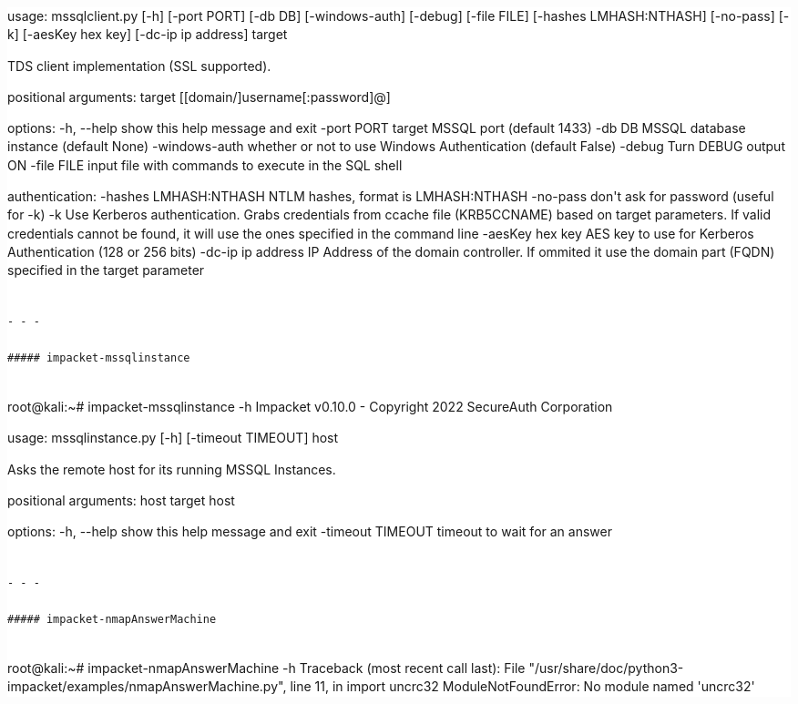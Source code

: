  usage: mssqlclient.py [-h] [-port PORT] [-db DB] [-windows-auth] [-debug]
                       [-file FILE] [-hashes LMHASH:NTHASH] [-no-pass] [-k]
                       [-aesKey hex key] [-dc-ip ip address]
                       target
 
 TDS client implementation (SSL supported).
 
 positional arguments:
   target                [[domain/]username[:password]@]<targetName or address>
 
 options:
   -h, --help            show this help message and exit
   -port PORT            target MSSQL port (default 1433)
   -db DB                MSSQL database instance (default None)
   -windows-auth         whether or not to use Windows Authentication (default
                         False)
   -debug                Turn DEBUG output ON
   -file FILE            input file with commands to execute in the SQL shell
 
 authentication:
   -hashes LMHASH:NTHASH
                         NTLM hashes, format is LMHASH:NTHASH
   -no-pass              don't ask for password (useful for -k)
   -k                    Use Kerberos authentication. Grabs credentials from
                         ccache file (KRB5CCNAME) based on target parameters.
                         If valid credentials cannot be found, it will use the
                         ones specified in the command line
   -aesKey hex key       AES key to use for Kerberos Authentication (128 or 256
                         bits)
   -dc-ip ip address     IP Address of the domain controller. If ommited it use
                         the domain part (FQDN) specified in the target
                         parameter
 ```
 
 - - -
 
 ##### impacket-mssqlinstance
 
 
 ```
 root@kali:~# impacket-mssqlinstance -h
 Impacket v0.10.0 - Copyright 2022 SecureAuth Corporation
 
 usage: mssqlinstance.py [-h] [-timeout TIMEOUT] host
 
 Asks the remote host for its running MSSQL Instances.
 
 positional arguments:
   host              target host
 
 options:
   -h, --help        show this help message and exit
   -timeout TIMEOUT  timeout to wait for an answer
 ```
 
 - - -
 
 ##### impacket-nmapAnswerMachine
 
 
 ```
 root@kali:~# impacket-nmapAnswerMachine -h
 Traceback (most recent call last):
   File "/usr/share/doc/python3-impacket/examples/nmapAnswerMachine.py", line 11, in <module>
     import uncrc32
 ModuleNotFoundError: No module named 'uncrc32'
 ```
 
 ```